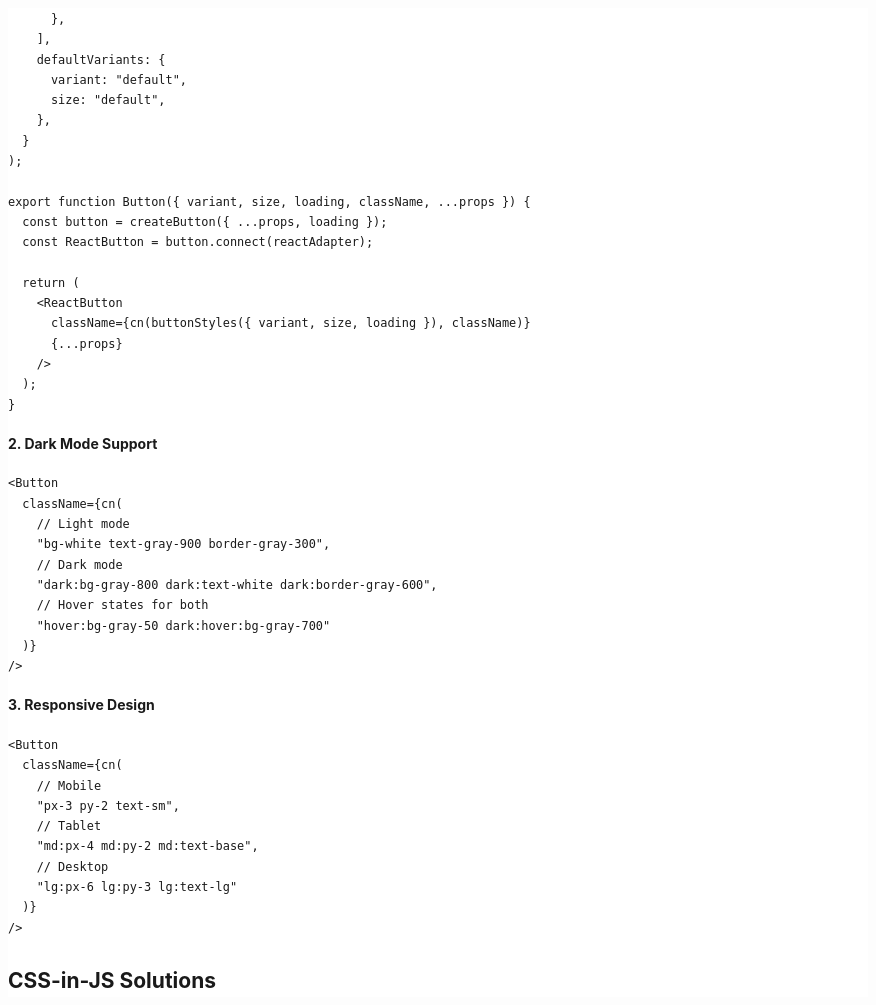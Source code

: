 ```tsx
      },
    ],
    defaultVariants: {
      variant: "default",
      size: "default",
    },
  }
);

export function Button({ variant, size, loading, className, ...props }) {
  const button = createButton({ ...props, loading });
  const ReactButton = button.connect(reactAdapter);
  
  return (
    <ReactButton
      className={cn(buttonStyles({ variant, size, loading }), className)}
      {...props}
    />
  );
}
```

#### 2. Dark Mode Support

```tsx
<Button 
  className={cn(
    // Light mode
    "bg-white text-gray-900 border-gray-300",
    // Dark mode
    "dark:bg-gray-800 dark:text-white dark:border-gray-600",
    // Hover states for both
    "hover:bg-gray-50 dark:hover:bg-gray-700"
  )}
/>
```

#### 3. Responsive Design

```tsx
<Button 
  className={cn(
    // Mobile
    "px-3 py-2 text-sm",
    // Tablet
    "md:px-4 md:py-2 md:text-base",
    // Desktop
    "lg:px-6 lg:py-3 lg:text-lg"
  )}
/>
```

## CSS-in-JS Solutions

